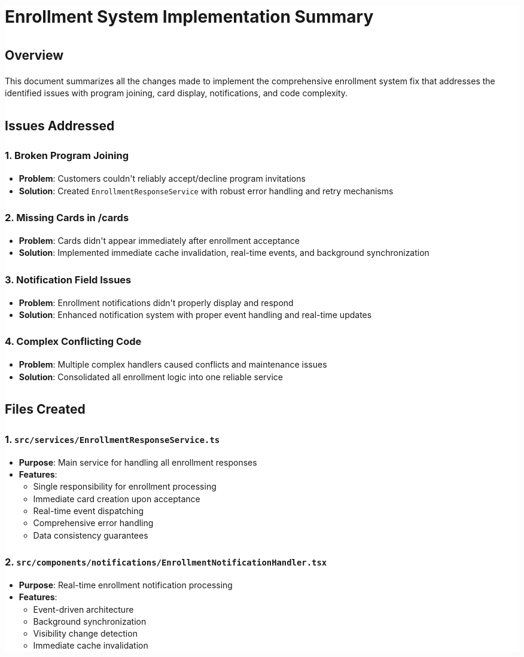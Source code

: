 # Enrollment System Implementation Summary

## Overview
This document summarizes all the changes made to implement the comprehensive enrollment system fix that addresses the identified issues with program joining, card display, notifications, and code complexity.

## Issues Addressed

### 1. Broken Program Joining
- **Problem**: Customers couldn't reliably accept/decline program invitations
- **Solution**: Created `EnrollmentResponseService` with robust error handling and retry mechanisms

### 2. Missing Cards in /cards
- **Problem**: Cards didn't appear immediately after enrollment acceptance
- **Solution**: Implemented immediate cache invalidation, real-time events, and background synchronization

### 3. Notification Field Issues
- **Problem**: Enrollment notifications didn't properly display and respond
- **Solution**: Enhanced notification system with proper event handling and real-time updates

### 4. Complex Conflicting Code
- **Problem**: Multiple complex handlers caused conflicts and maintenance issues
- **Solution**: Consolidated all enrollment logic into one reliable service

## Files Created

### 1. `src/services/EnrollmentResponseService.ts`
- **Purpose**: Main service for handling all enrollment responses
- **Features**:
  - Single responsibility for enrollment processing
  - Immediate card creation upon acceptance
  - Real-time event dispatching
  - Comprehensive error handling
  - Data consistency guarantees

### 2. `src/components/notifications/EnrollmentNotificationHandler.tsx`
- **Purpose**: Real-time enrollment notification processing
- **Features**:
  - Event-driven architecture
  - Background synchronization
  - Visibility change detection
  - Immediate cache invalidation
